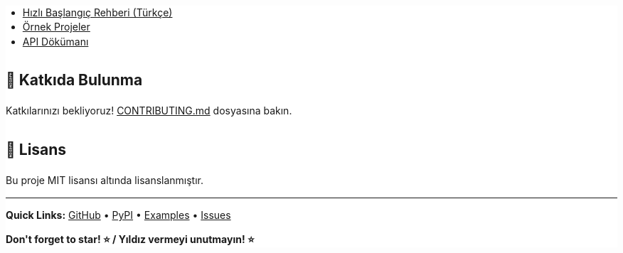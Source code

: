 - [Hızlı Başlangıç Rehberi (Türkçe)](https://github.com/yourusername/mltrackflow/blob/main/QUICKSTART.md)
- [Örnek Projeler](https://github.com/yourusername/mltrackflow/tree/main/examples)
- [API Dökümanı](https://github.com/yourusername/mltrackflow/tree/main/mltrackflow)

## 🤝 Katkıda Bulunma

Katkılarınızı bekliyoruz! [CONTRIBUTING.md](https://github.com/yourusername/mltrackflow/blob/main/CONTRIBUTING.md) dosyasına bakın.

## 📄 Lisans

Bu proje MIT lisansı altında lisanslanmıştır.

---

**Quick Links:**
[GitHub](https://github.com/yourusername/mltrackflow) • 
[PyPI](https://pypi.org/project/mltrackflow/) • 
[Examples](https://github.com/yourusername/mltrackflow/tree/main/examples) • 
[Issues](https://github.com/yourusername/mltrackflow/issues)

**Don't forget to star! ⭐ / Yıldız vermeyi unutmayın! ⭐**
